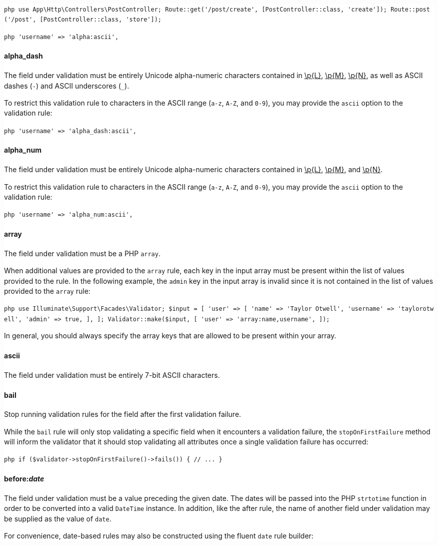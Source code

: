 ```php use App\Http\Controllers\PostController; Route::get('/post/create', [PostController::class, 'create']); Route::post('/post', [PostController::class, 'store']); ``` 

```php 'username' => 'alpha:ascii', ``` 

#### alpha_dash

The field under validation must be entirely Unicode alpha-numeric characters contained in [\p{L}](https://util.unicode.org/UnicodeJsps/list-unicodeset.jsp?a=%5B%3AL%3A%5D&g=&i=), [\p{M}](https://util.unicode.org/UnicodeJsps/list-unicodeset.jsp?a=%5B%3AM%3A%5D&g=&i=), [\p{N}](https://util.unicode.org/UnicodeJsps/list-unicodeset.jsp?a=%5B%3AN%3A%5D&g=&i=), as well as ASCII dashes (`-`) and ASCII underscores (`_`).

To restrict this validation rule to characters in the ASCII range (`a-z`, `A-Z`, and `0-9`), you may provide the `ascii` option to the validation rule:

```php 'username' => 'alpha_dash:ascii', ``` 

#### alpha_num

The field under validation must be entirely Unicode alpha-numeric characters contained in [\p{L}](https://util.unicode.org/UnicodeJsps/list-unicodeset.jsp?a=%5B%3AL%3A%5D&g=&i=), [\p{M}](https://util.unicode.org/UnicodeJsps/list-unicodeset.jsp?a=%5B%3AM%3A%5D&g=&i=), and [\p{N}](https://util.unicode.org/UnicodeJsps/list-unicodeset.jsp?a=%5B%3AN%3A%5D&g=&i=).

To restrict this validation rule to characters in the ASCII range (`a-z`, `A-Z`, and `0-9`), you may provide the `ascii` option to the validation rule:

```php 'username' => 'alpha_num:ascii', ``` 

#### array

The field under validation must be a PHP `array`.

When additional values are provided to the `array` rule, each key in the input array must be present within the list of values provided to the rule. In the following example, the `admin` key in the input array is invalid since it is not contained in the list of values provided to the `array` rule:

```php use Illuminate\Support\Facades\Validator; $input = [ 'user' => [ 'name' => 'Taylor Otwell', 'username' => 'taylorotwell', 'admin' => true, ], ]; Validator::make($input, [ 'user' => 'array:name,username', ]); ``` 

In general, you should always specify the array keys that are allowed to be present within your array.

#### ascii

The field under validation must be entirely 7-bit ASCII characters.

#### bail

Stop running validation rules for the field after the first validation failure.

While the `bail` rule will only stop validating a specific field when it encounters a validation failure, the `stopOnFirstFailure` method will inform the validator that it should stop validating all attributes once a single validation failure has occurred:

```php if ($validator->stopOnFirstFailure()->fails()) { // ... } ``` 

#### before:_date_

The field under validation must be a value preceding the given date. The dates will be passed into the PHP `strtotime` function in order to be converted into a valid `DateTime` instance. In addition, like the after rule, the name of another field under validation may be supplied as the value of `date`.

For convenience, date-based rules may also be constructed using the fluent `date` rule builder:

```